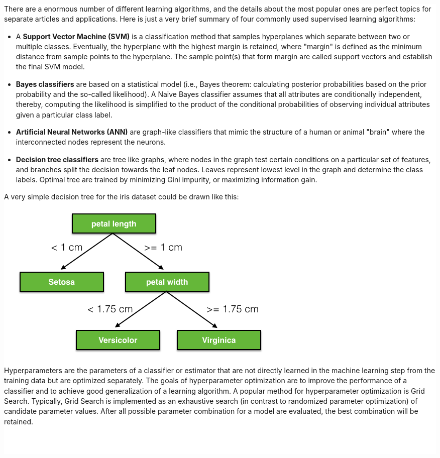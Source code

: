 There are a enormous number of different learning algorithms, and the details about the most popular ones are perfect topics for separate articles and applications. Here is just a very brief summary of four commonly used supervised learning algorithms:

- A **Support Vector Machine (SVM)** is a classification method that samples hyperplanes which separate between two or multiple classes. Eventually, the hyperplane with the highest margin is retained, where "margin" is defined as the minimum distance from sample points to the hyperplane. The sample point(s) that form margin are called support vectors and establish the final SVM model.

- **Bayes classifiers** are based on a statistical model (i.e., Bayes theorem: calculating posterior probabilities based on the prior probability and the so-called likelihood). A Naive Bayes classifier assumes that all attributes are conditionally independent, thereby, computing the likelihood is simplified to the product of the conditional probabilities of observing individual attributes given a particular class label.

- **Artificial Neural Networks (ANN)** are graph-like classifiers that mimic the structure of a human or animal "brain" where the interconnected nodes represent the neurons.


- **Decision tree classifiers** are tree like graphs, where nodes in the graph test certain conditions on a particular set of features, and branches split the decision towards the leaf nodes. Leaves represent lowest level in the graph and determine the class labels. Optimal tree are trained by minimizing Gini impurity, or maximizing information gain.


A very simple decision tree for the iris dataset could be drawn like this:
![](./images/decision_tree_1.png)

Hyperparameters are the parameters of a classifier or estimator that are not directly learned in the machine learning step from the training data but are optimized separately. The goals of hyperparameter optimization are to improve the performance of a classifier and to achieve good generalization of a learning algorithm. 
A popular method for hyperparameter optimization is Grid Search. Typically, Grid Search is implemented as an exhaustive search (in contrast to randomized parameter optimization) of candidate parameter values. After all possible parameter combination for a model are evaluated, the best combination will be retained.

<br>
<br>
